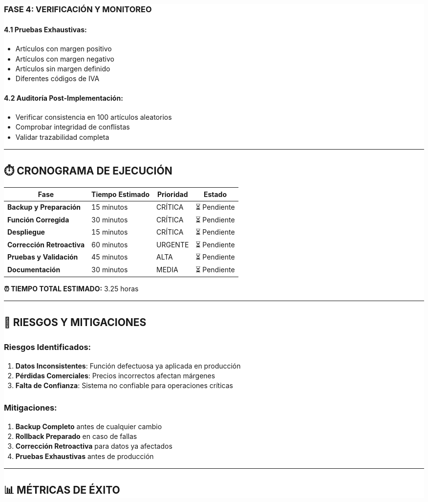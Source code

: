 ### **FASE 4: VERIFICACIÓN Y MONITOREO**

#### **4.1 Pruebas Exhaustivas:**
- Artículos con margen positivo
- Artículos con margen negativo  
- Artículos sin margen definido
- Diferentes códigos de IVA

#### **4.2 Auditoría Post-Implementación:**
- Verificar consistencia en 100 artículos aleatorios
- Comprobar integridad de conflistas
- Validar trazabilidad completa

---

## ⏱️ **CRONOGRAMA DE EJECUCIÓN**

| Fase | Tiempo Estimado | Prioridad | Estado |
|------|----------------|-----------|---------|
| **Backup y Preparación** | 15 minutos | CRÍTICA | ⏳ Pendiente |
| **Función Corregida** | 30 minutos | CRÍTICA | ⏳ Pendiente |
| **Despliegue** | 15 minutos | CRÍTICA | ⏳ Pendiente |
| **Corrección Retroactiva** | 60 minutos | URGENTE | ⏳ Pendiente |
| **Pruebas y Validación** | 45 minutos | ALTA | ⏳ Pendiente |
| **Documentación** | 30 minutos | MEDIA | ⏳ Pendiente |

**⏰ TIEMPO TOTAL ESTIMADO:** 3.25 horas

---

## 🚨 **RIESGOS Y MITIGACIONES**

### **Riesgos Identificados:**
1. **Datos Inconsistentes**: Función defectuosa ya aplicada en producción
2. **Pérdidas Comerciales**: Precios incorrectos afectan márgenes
3. **Falta de Confianza**: Sistema no confiable para operaciones críticas

### **Mitigaciones:**
1. **Backup Completo** antes de cualquier cambio
2. **Rollback Preparado** en caso de fallas
3. **Corrección Retroactiva** para datos ya afectados
4. **Pruebas Exhaustivas** antes de producción

---

## 📊 **MÉTRICAS DE ÉXITO**
